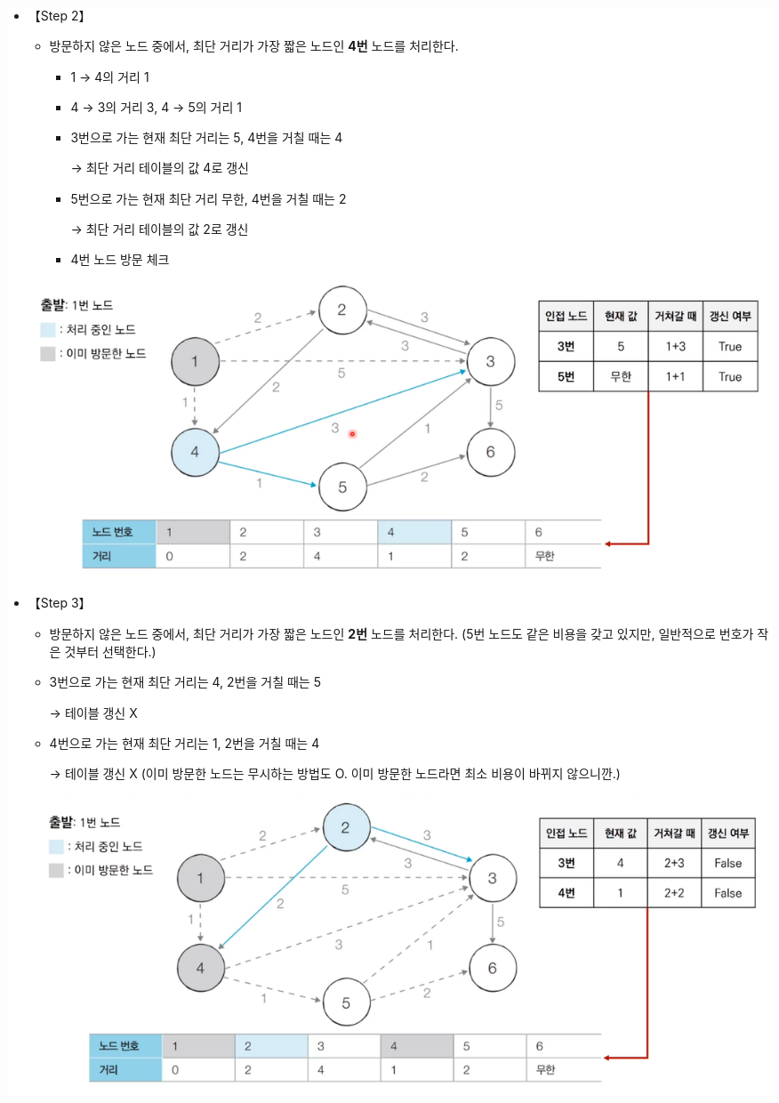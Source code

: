 

- 【Step 2】

  - 방문하지 않은 노드 중에서, 최단 거리가 가장 짧은 노드인 **4번** 노드를 처리한다.

    - 1 → 4의 거리 1

    - 4 → 3의 거리 3,    4 → 5의 거리 1

    - 3번으로 가는 현재 최단 거리는 5,    4번을 거칠 때는 4

      → 최단 거리 테이블의 값 4로 갱신

    - 5번으로 가는 현재 최단 거리 무한,    4번을 거칠 때는 2

      → 최단 거리 테이블의 값 2로 갱신

    - 4번 노드 방문 체크

  ![image-20220718153010241](Assets/13_Dijkstra.assets/image-20220718153010241.png)



- 【Step 3】

  - 방문하지 않은 노드 중에서, 최단 거리가 가장 짧은 노드인 **2번** 노드를 처리한다. (5번 노드도 같은 비용을 갖고 있지만, 일반적으로 번호가 작은 것부터 선택한다.)

  - 3번으로 가는 현재 최단 거리는 4,   2번을 거칠 때는 5

    → 테이블 갱신 X

  - 4번으로 가는 현재 최단 거리는 1,   2번을 거칠 때는 4

    → 테이블 갱신 X (이미 방문한 노드는 무시하는 방법도 O. 이미 방문한 노드라면 최소 비용이 바뀌지 않으니깐.)

  ![image-20220718154019930](Assets/13_Dijkstra.assets/image-20220718154019930.png)
